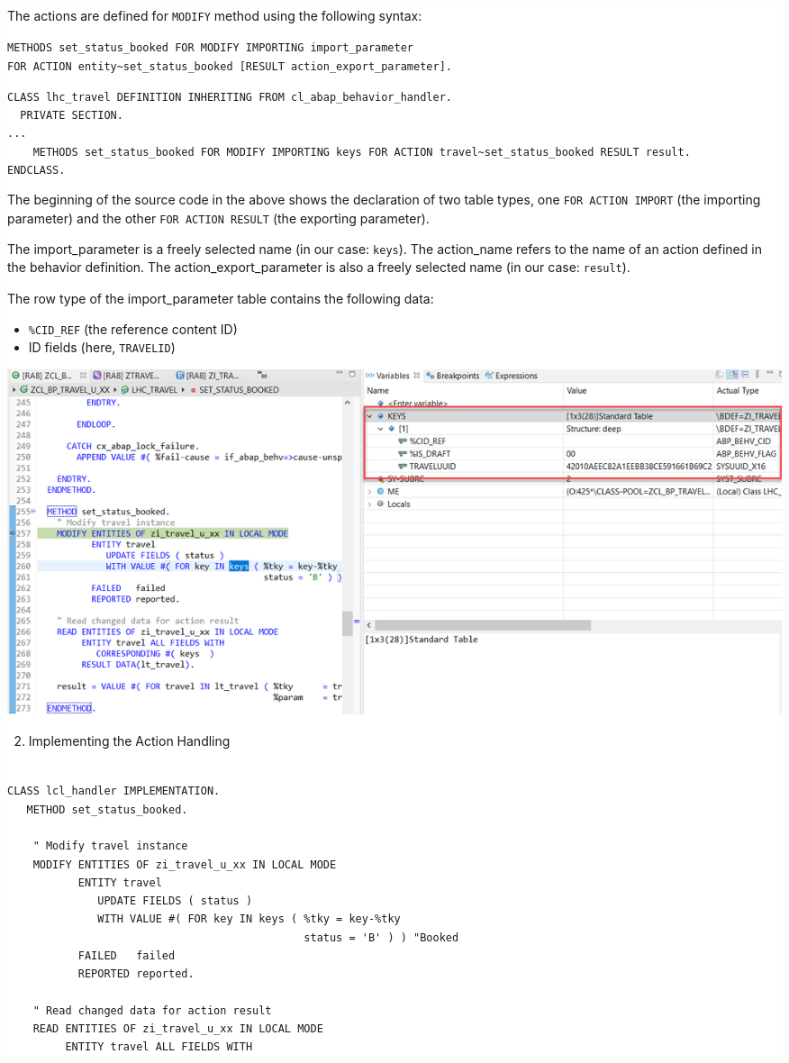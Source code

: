 The actions are defined for `MODIFY` method using the following syntax:
```
METHODS set_status_booked FOR MODIFY IMPORTING import_parameter 
FOR ACTION entity~set_status_booked [RESULT action_export_parameter].

```

```
CLASS lhc_travel DEFINITION INHERITING FROM cl_abap_behavior_handler.
  PRIVATE SECTION.
...
    METHODS set_status_booked FOR MODIFY IMPORTING keys FOR ACTION travel~set_status_booked RESULT result.
ENDCLASS.
```

The beginning of the source code  in the above shows the declaration of two table types, one `FOR ACTION IMPORT` (the importing parameter) and the other `FOR ACTION RESULT` (the exporting parameter).

The import_parameter is a freely selected name (in our case: `keys`). The action_name refers to the name of an action defined in the behavior definition. The action_export_parameter is also a freely selected name (in our case: `result`).

The row type of the import_parameter table contains the following data:
* `%CID_REF` (the reference content ID)
* ID fields (here, `TRAVELID`)

![BO](images/8CID.png)

2.	Implementing the Action Handling

```

CLASS lcl_handler IMPLEMENTATION.
   METHOD set_status_booked.

    " Modify travel instance
    MODIFY ENTITIES OF zi_travel_u_xx IN LOCAL MODE
           ENTITY travel
              UPDATE FIELDS ( status )
              WITH VALUE #( FOR key IN keys ( %tky = key-%tky
                                              status = 'B' ) ) "Booked
           FAILED   failed
           REPORTED reported.

    " Read changed data for action result
    READ ENTITIES OF zi_travel_u_xx IN LOCAL MODE
         ENTITY travel ALL FIELDS WITH
```